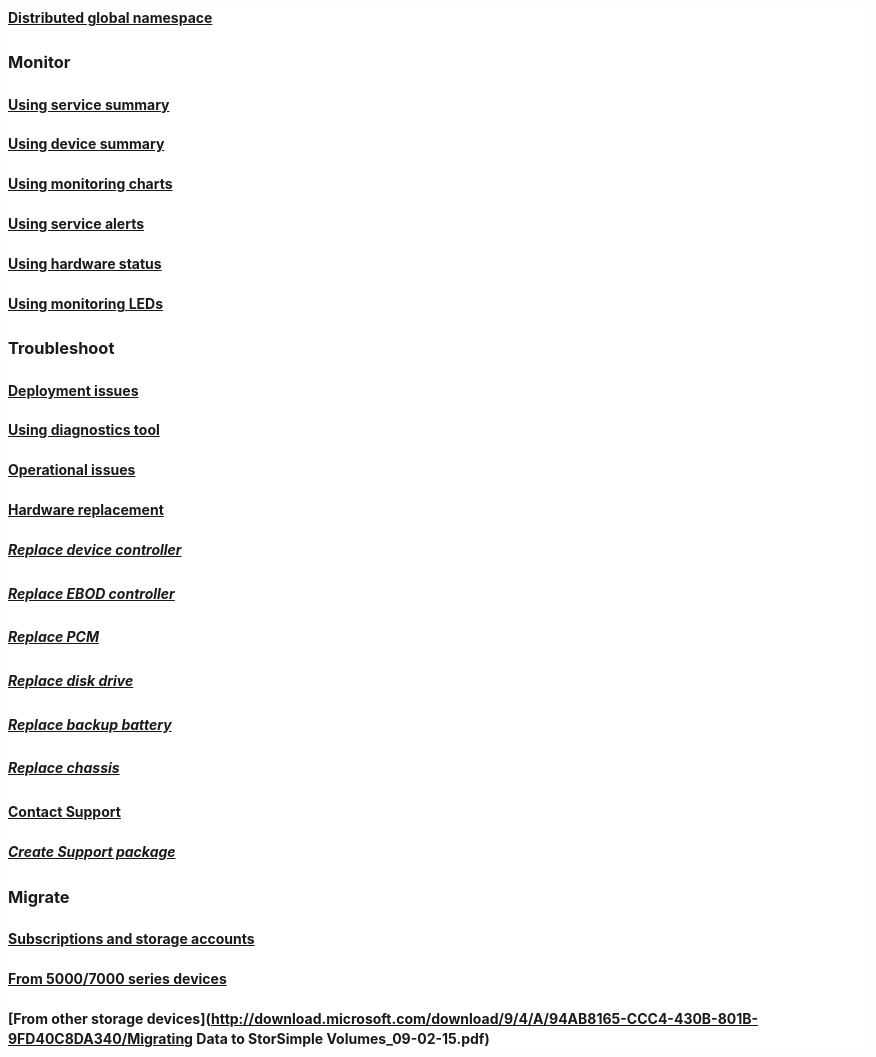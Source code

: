 #### [Distributed global namespace](https://www.microsoft.com/download/details.aspx?id=45507)

### Monitor
#### [Using service summary](storsimple-8000-service-dashboard.md)
#### [Using device summary](storsimple-8000-device-dashboard.md)
#### [Using monitoring charts](storsimple-8000-monitor-device.md)
#### [Using service alerts](storsimple-8000-manage-alerts.md)
#### [Using hardware status](storsimple-8000-monitor-hardware-status.md)
#### [Using monitoring LEDs](storsimple-monitoring-indicators.md)


### Troubleshoot
#### [Deployment issues](storsimple-8000-troubleshoot-deployment.md)
#### [Using diagnostics tool](storsimple-8000-diagnostics.md)
#### [Operational issues](storsimple-troubleshoot-operational-device.md)
#### [Hardware replacement](storsimple-8000-hardware-component-replacement.md)
##### [Replace device controller](storsimple-8000-controller-replacement.md)
##### [Replace EBOD controller](storsimple-8000-ebod-controller-replacement.md)
##### [Replace PCM](storsimple-8000-power-cooling-module-replacement.md)
##### [Replace disk drive](storsimple-8000-disk-drive-replacement.md)
##### [Replace backup battery](storsimple-8000-battery-replacement.md)
##### [Replace chassis](storsimple-8000-chassis-replacement.md)
#### [Contact Support](storsimple-8000-contact-microsoft-support.md)
##### [Create Support package](storsimple-8000-create-manage-support-package.md)

### Migrate
#### [Subscriptions and storage accounts](storsimple-8000-migrate-classic-azure-portal.md)
#### [From 5000/7000 series devices](storsimple-8000-migrate-from-5000-7000.md)
#### [From other storage devices](http://download.microsoft.com/download/9/4/A/94AB8165-CCC4-430B-801B-9FD40C8DA340/Migrating Data to StorSimple Volumes_09-02-15.pdf)
